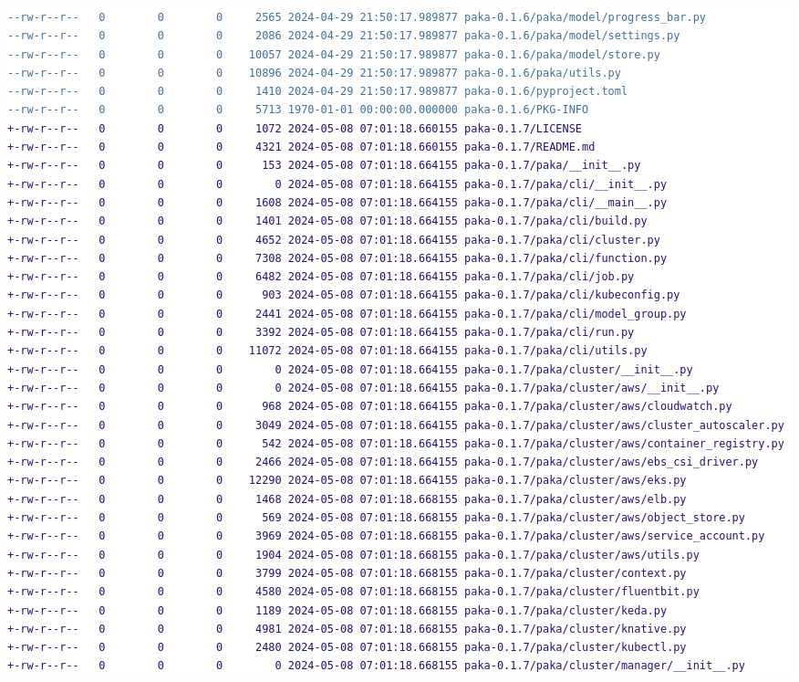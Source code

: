 ```diff
--rw-r--r--   0        0        0     2565 2024-04-29 21:50:17.989877 paka-0.1.6/paka/model/progress_bar.py
--rw-r--r--   0        0        0     2086 2024-04-29 21:50:17.989877 paka-0.1.6/paka/model/settings.py
--rw-r--r--   0        0        0    10057 2024-04-29 21:50:17.989877 paka-0.1.6/paka/model/store.py
--rw-r--r--   0        0        0    10896 2024-04-29 21:50:17.989877 paka-0.1.6/paka/utils.py
--rw-r--r--   0        0        0     1410 2024-04-29 21:50:17.989877 paka-0.1.6/pyproject.toml
--rw-r--r--   0        0        0     5713 1970-01-01 00:00:00.000000 paka-0.1.6/PKG-INFO
+-rw-r--r--   0        0        0     1072 2024-05-08 07:01:18.660155 paka-0.1.7/LICENSE
+-rw-r--r--   0        0        0     4321 2024-05-08 07:01:18.660155 paka-0.1.7/README.md
+-rw-r--r--   0        0        0      153 2024-05-08 07:01:18.664155 paka-0.1.7/paka/__init__.py
+-rw-r--r--   0        0        0        0 2024-05-08 07:01:18.664155 paka-0.1.7/paka/cli/__init__.py
+-rw-r--r--   0        0        0     1608 2024-05-08 07:01:18.664155 paka-0.1.7/paka/cli/__main__.py
+-rw-r--r--   0        0        0     1401 2024-05-08 07:01:18.664155 paka-0.1.7/paka/cli/build.py
+-rw-r--r--   0        0        0     4652 2024-05-08 07:01:18.664155 paka-0.1.7/paka/cli/cluster.py
+-rw-r--r--   0        0        0     7308 2024-05-08 07:01:18.664155 paka-0.1.7/paka/cli/function.py
+-rw-r--r--   0        0        0     6482 2024-05-08 07:01:18.664155 paka-0.1.7/paka/cli/job.py
+-rw-r--r--   0        0        0      903 2024-05-08 07:01:18.664155 paka-0.1.7/paka/cli/kubeconfig.py
+-rw-r--r--   0        0        0     2441 2024-05-08 07:01:18.664155 paka-0.1.7/paka/cli/model_group.py
+-rw-r--r--   0        0        0     3392 2024-05-08 07:01:18.664155 paka-0.1.7/paka/cli/run.py
+-rw-r--r--   0        0        0    11072 2024-05-08 07:01:18.664155 paka-0.1.7/paka/cli/utils.py
+-rw-r--r--   0        0        0        0 2024-05-08 07:01:18.664155 paka-0.1.7/paka/cluster/__init__.py
+-rw-r--r--   0        0        0        0 2024-05-08 07:01:18.664155 paka-0.1.7/paka/cluster/aws/__init__.py
+-rw-r--r--   0        0        0      968 2024-05-08 07:01:18.664155 paka-0.1.7/paka/cluster/aws/cloudwatch.py
+-rw-r--r--   0        0        0     3049 2024-05-08 07:01:18.664155 paka-0.1.7/paka/cluster/aws/cluster_autoscaler.py
+-rw-r--r--   0        0        0      542 2024-05-08 07:01:18.664155 paka-0.1.7/paka/cluster/aws/container_registry.py
+-rw-r--r--   0        0        0     2466 2024-05-08 07:01:18.664155 paka-0.1.7/paka/cluster/aws/ebs_csi_driver.py
+-rw-r--r--   0        0        0    12290 2024-05-08 07:01:18.664155 paka-0.1.7/paka/cluster/aws/eks.py
+-rw-r--r--   0        0        0     1468 2024-05-08 07:01:18.668155 paka-0.1.7/paka/cluster/aws/elb.py
+-rw-r--r--   0        0        0      569 2024-05-08 07:01:18.668155 paka-0.1.7/paka/cluster/aws/object_store.py
+-rw-r--r--   0        0        0     3969 2024-05-08 07:01:18.668155 paka-0.1.7/paka/cluster/aws/service_account.py
+-rw-r--r--   0        0        0     1904 2024-05-08 07:01:18.668155 paka-0.1.7/paka/cluster/aws/utils.py
+-rw-r--r--   0        0        0     3799 2024-05-08 07:01:18.668155 paka-0.1.7/paka/cluster/context.py
+-rw-r--r--   0        0        0     4580 2024-05-08 07:01:18.668155 paka-0.1.7/paka/cluster/fluentbit.py
+-rw-r--r--   0        0        0     1189 2024-05-08 07:01:18.668155 paka-0.1.7/paka/cluster/keda.py
+-rw-r--r--   0        0        0     4981 2024-05-08 07:01:18.668155 paka-0.1.7/paka/cluster/knative.py
+-rw-r--r--   0        0        0     2480 2024-05-08 07:01:18.668155 paka-0.1.7/paka/cluster/kubectl.py
+-rw-r--r--   0        0        0        0 2024-05-08 07:01:18.668155 paka-0.1.7/paka/cluster/manager/__init__.py
```